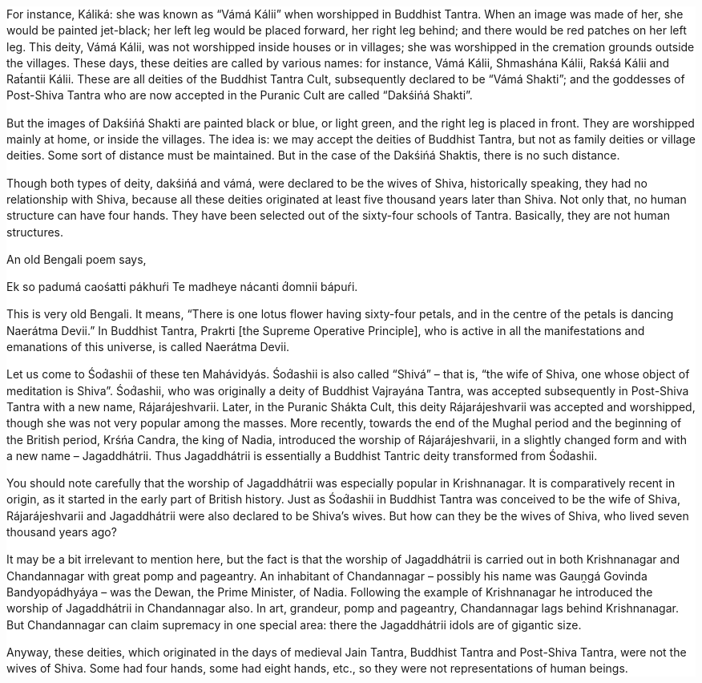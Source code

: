 <p class="Para_Indent">For instance, Káliká: she was known as “Vámá Kálii” when worshipped in Buddhist Tantra. When an image was made of her, she would be painted jet-black; her left leg would be placed forward, her right leg behind; and there would be red patches on her left leg. This deity, Vámá Kálii, was not worshipped inside houses or in villages; she was worshipped in the cremation grounds outside the villages. These days, these deities are called by various names: for instance, Vámá Kálii, Shmashána Kálii, Rakśá Kálii and Rat́antii Kálii. These are all deities of the Buddhist Tantra Cult, subsequently declared to be “Vámá Shakti”; and the goddesses of Post-Shiva Tantra who are now accepted in the Puranic Cult are called “Dakśińá Shakti”.</p>
<a name="23..27"></a>
<p class="Para_Indent">But the images of Dakśińá Shakti are painted black or blue, or light green, and the right leg is placed in front. They are worshipped mainly at home, or inside the villages. The idea is: we may accept the deities of Buddhist Tantra, but not as family deities or village deities. Some sort of distance must be maintained. But in the case of the Dakśińá Shaktis, there is no such distance.</p>
<a name="23..28"></a>
<p class="Para_Indent">Though both types of deity, dakśińá and vámá, were declared to be the wives of Shiva, historically speaking, they had no relationship with Shiva, because all these deities originated at least five thousand years later than Shiva. Not only that, no human structure can have four hands. They have been selected out of the sixty-four schools of Tantra. Basically, they are not human structures.</p>
<a name="23..29"></a>
<p class="Para_Indent">An old Bengali poem says,</p>
<a name="23..30"></a>
<p class="Para_Sloka">Ek so padumá caośatti pákhuŕi
Te madheye nácanti d́omnii bápuŕi.</p>
<a name="23..31"></a>
<p class="Para_Indent">This is very old Bengali. It means, “There is one lotus flower having sixty-four petals, and in the centre of the petals is dancing Naerátma Devii.” In Buddhist Tantra, Prakrti [the Supreme Operative Principle], who is active in all the manifestations and emanations of this universe, is called Naerátma Devii.</p>
<a name="23..32"></a>
<p class="Para_Indent">Let us come to Śod́ashii of these ten Mahávidyás. Śod́ashii is also called “Shivá” – that is, “the wife of Shiva, one whose object of meditation is Shiva”. Śod́ashii, who was originally a deity of Buddhist Vajrayána Tantra, was accepted subsequently in Post-Shiva Tantra with a new name, Rájarájeshvarii. Later, in the Puranic Shákta Cult, this deity Rájarájeshvarii was accepted and worshipped, though she was not very popular among the masses. More recently, towards the end of the Mughal period and the beginning of the British period, Krśńa Candra, the king of Nadia, introduced the worship of Rájarájeshvarii, in a slightly changed form and with a new name – Jagaddhátrii. Thus Jagaddhátrii is essentially a Buddhist Tantric deity transformed from Śod́ashii.</p>
<a name="23..33"></a>
<p class="Para_Indent">You should note carefully that the worship of Jagaddhátrii was especially popular in Krishnanagar. It is comparatively recent in origin, as it started in the early part of British history. Just as Śod́ashii in Buddhist Tantra was conceived to be the wife of Shiva, Rájarájeshvarii and Jagaddhátrii were also declared to be Shiva’s wives. But how can they be the wives of Shiva, who lived seven thousand years ago?</p>
<a name="23..34"></a>
<p class="Para_Indent">It may be a bit irrelevant to mention here, but the fact is that the worship of Jagaddhátrii is carried out in both Krishnanagar and Chandannagar with great pomp and pageantry. An inhabitant of Chandannagar – possibly his name was Gauṋgá Govinda Bandyopádhyáya – was the Dewan, the Prime Minister, of Nadia. Following the example of Krishnanagar he introduced the worship of Jagaddhátrii in Chandannagar also. In art, grandeur, pomp and pageantry, Chandannagar lags behind Krishnanagar. But Chandannagar can claim supremacy in one special area: there the Jagaddhátrii idols are of gigantic size.</p>
<a name="23..35"></a>
<p class="Para_Indent">Anyway, these deities, which originated in the days of medieval Jain Tantra, Buddhist Tantra and Post-Shiva Tantra, were not the wives of Shiva. Some had four hands, some had eight hands, etc., so they were not representations of human beings.</p>
